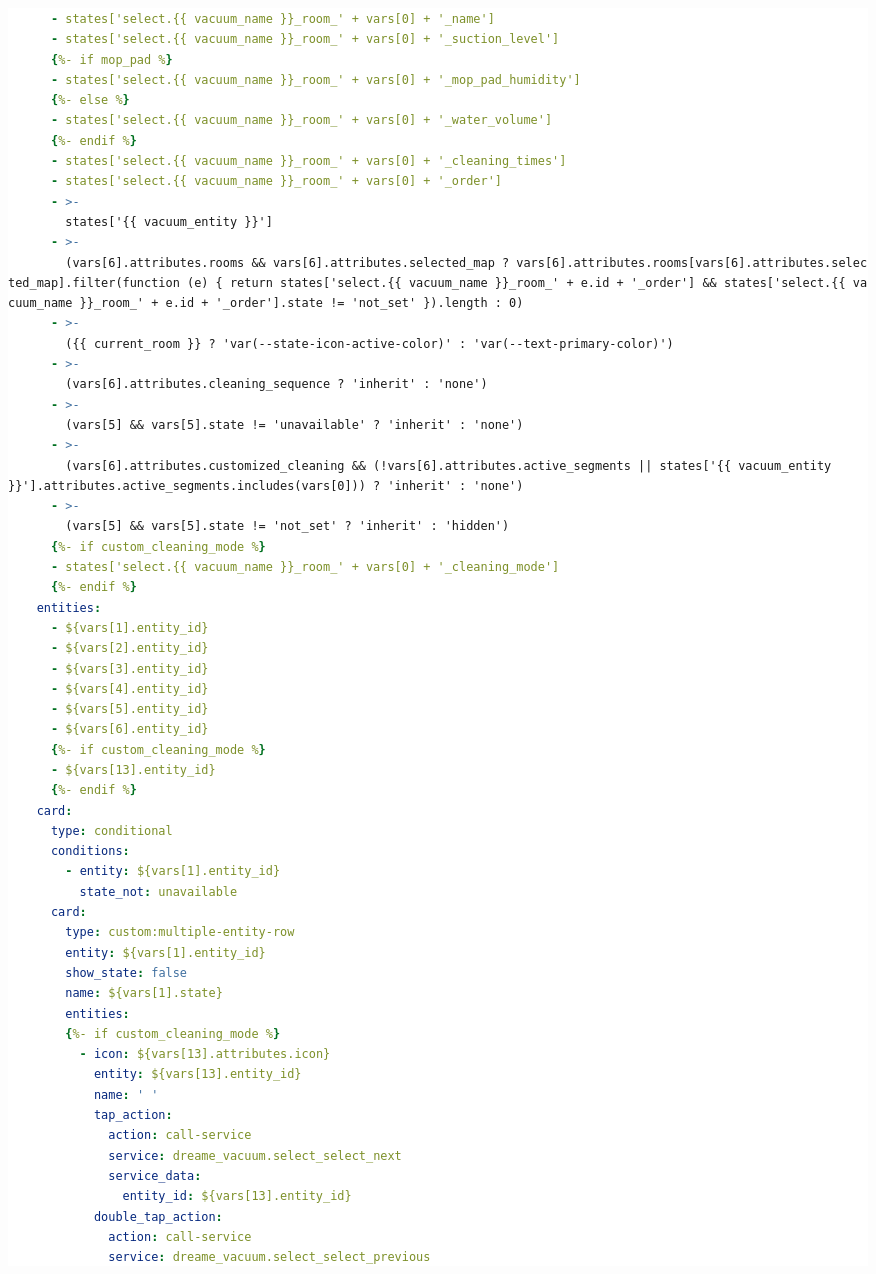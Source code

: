```yaml
      - states['select.{{ vacuum_name }}_room_' + vars[0] + '_name'] 
      - states['select.{{ vacuum_name }}_room_' + vars[0] + '_suction_level']
      {%- if mop_pad %}
      - states['select.{{ vacuum_name }}_room_' + vars[0] + '_mop_pad_humidity']
      {%- else %}
      - states['select.{{ vacuum_name }}_room_' + vars[0] + '_water_volume']
      {%- endif %}
      - states['select.{{ vacuum_name }}_room_' + vars[0] + '_cleaning_times']
      - states['select.{{ vacuum_name }}_room_' + vars[0] + '_order']
      - >- 
        states['{{ vacuum_entity }}']
      - >-
        (vars[6].attributes.rooms && vars[6].attributes.selected_map ? vars[6].attributes.rooms[vars[6].attributes.selected_map].filter(function (e) { return states['select.{{ vacuum_name }}_room_' + e.id + '_order'] && states['select.{{ vacuum_name }}_room_' + e.id + '_order'].state != 'not_set' }).length : 0)
      - >-
        ({{ current_room }} ? 'var(--state-icon-active-color)' : 'var(--text-primary-color)')
      - >-
        (vars[6].attributes.cleaning_sequence ? 'inherit' : 'none')
      - >-
        (vars[5] && vars[5].state != 'unavailable' ? 'inherit' : 'none')
      - >-
        (vars[6].attributes.customized_cleaning && (!vars[6].attributes.active_segments || states['{{ vacuum_entity }}'].attributes.active_segments.includes(vars[0])) ? 'inherit' : 'none')        
      - >-
        (vars[5] && vars[5].state != 'not_set' ? 'inherit' : 'hidden')
      {%- if custom_cleaning_mode %}
      - states['select.{{ vacuum_name }}_room_' + vars[0] + '_cleaning_mode']
      {%- endif %}
    entities:
      - ${vars[1].entity_id}
      - ${vars[2].entity_id}
      - ${vars[3].entity_id}
      - ${vars[4].entity_id}
      - ${vars[5].entity_id}
      - ${vars[6].entity_id}
      {%- if custom_cleaning_mode %}
      - ${vars[13].entity_id}
      {%- endif %}
    card:
      type: conditional
      conditions:
        - entity: ${vars[1].entity_id}
          state_not: unavailable
      card:            
        type: custom:multiple-entity-row
        entity: ${vars[1].entity_id}
        show_state: false
        name: ${vars[1].state}
        entities:
        {%- if custom_cleaning_mode %}
          - icon: ${vars[13].attributes.icon}
            entity: ${vars[13].entity_id}
            name: ' '
            tap_action: 
              action: call-service
              service: dreame_vacuum.select_select_next
              service_data:
                entity_id: ${vars[13].entity_id}
            double_tap_action:
              action: call-service
              service: dreame_vacuum.select_select_previous
```